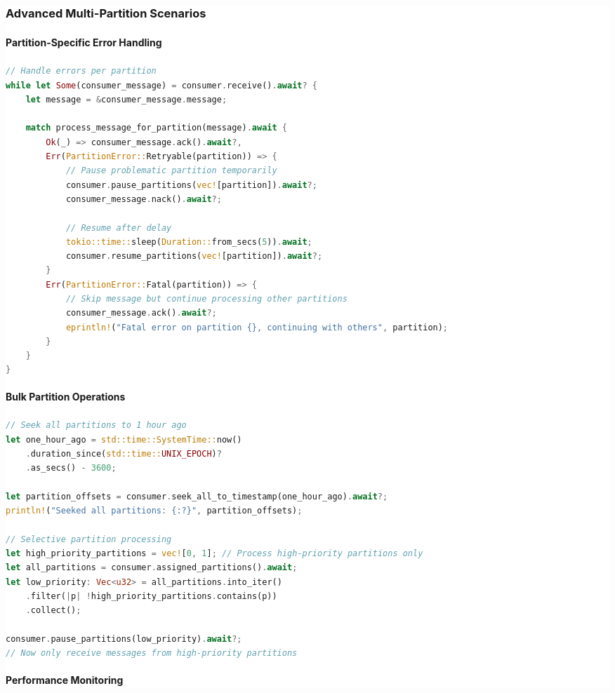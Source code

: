 ### Advanced Multi-Partition Scenarios

#### Partition-Specific Error Handling

```rust
// Handle errors per partition
while let Some(consumer_message) = consumer.receive().await? {
    let message = &consumer_message.message;
    
    match process_message_for_partition(message).await {
        Ok(_) => consumer_message.ack().await?,
        Err(PartitionError::Retryable(partition)) => {
            // Pause problematic partition temporarily
            consumer.pause_partitions(vec![partition]).await?;
            consumer_message.nack().await?;
            
            // Resume after delay
            tokio::time::sleep(Duration::from_secs(5)).await;
            consumer.resume_partitions(vec![partition]).await?;
        }
        Err(PartitionError::Fatal(partition)) => {
            // Skip message but continue processing other partitions
            consumer_message.ack().await?;
            eprintln!("Fatal error on partition {}, continuing with others", partition);
        }
    }
}
```

#### Bulk Partition Operations

```rust
// Seek all partitions to 1 hour ago
let one_hour_ago = std::time::SystemTime::now()
    .duration_since(std::time::UNIX_EPOCH)?
    .as_secs() - 3600;

let partition_offsets = consumer.seek_all_to_timestamp(one_hour_ago).await?;
println!("Seeked all partitions: {:?}", partition_offsets);

// Selective partition processing
let high_priority_partitions = vec![0, 1]; // Process high-priority partitions only
let all_partitions = consumer.assigned_partitions().await;
let low_priority: Vec<u32> = all_partitions.into_iter()
    .filter(|p| !high_priority_partitions.contains(p))
    .collect();

consumer.pause_partitions(low_priority).await?;
// Now only receive messages from high-priority partitions
```

#### Performance Monitoring
